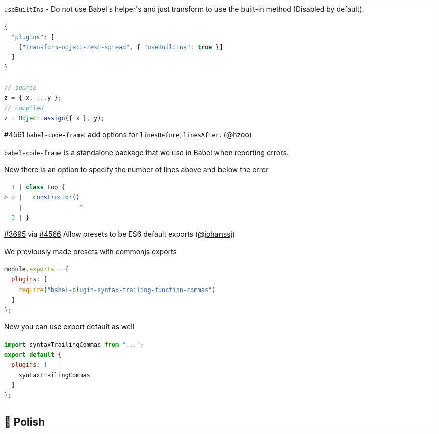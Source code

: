 `useBuiltIns` - Do not use Babel's helper's and just transform to use the built-in method (Disabled by default).

```js title="JavaScript"
{
  "plugins": [
    ["transform-object-rest-spread", { "useBuiltIns": true }]
  ]
}

// source
z = { x, ...y };
// compiled
z = Object.assign({ x }, y);
```

[#4561](https://github.com/babel/babel/pull/4561) `babel-code-frame`: add options for `linesBefore`, `linesAfter`. ([@hzoo](https://github.com/hzoo))

`babel-code-frame` is a standalone package that we use in Babel when reporting errors.

Now there is an [option](https://github.com/babel/babel/blob/main/packages/babel-code-frame/README.md#options) to specify the number of lines above and below the error

```js title="JavaScript"
  1 | class Foo {
> 2 |   constructor()
    |                ^
  3 | }
```

[#3695](https://github.com/babel/babel/pull/#3695) via [#4566](https://github.com/babel/babel/pull/4566) Allow presets to be ES6 default exports ([@johanssj](https://github.com/johanssj))

We previously made presets with commonjs exports

```js title="babel.config.js"
module.exports = {
  plugins: [
    require("babel-plugin-syntax-trailing-function-commas")
  ]
};
```

Now you can use export default as well

```js title="JavaScript"
import syntaxTrailingCommas from "...";
export default {
  plugins: [
    syntaxTrailingCommas
  ]
};
```

## 💅 Polish
